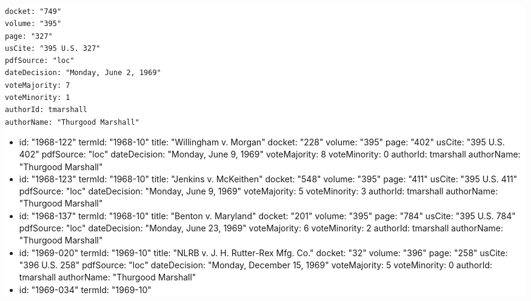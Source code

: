     docket: "749"
    volume: "395"
    page: "327"
    usCite: "395 U.S. 327"
    pdfSource: "loc"
    dateDecision: "Monday, June 2, 1969"
    voteMajority: 7
    voteMinority: 1
    authorId: tmarshall
    authorName: "Thurgood Marshall"
  - id: "1968-122"
    termId: "1968-10"
    title: "Willingham v. Morgan"
    docket: "228"
    volume: "395"
    page: "402"
    usCite: "395 U.S. 402"
    pdfSource: "loc"
    dateDecision: "Monday, June 9, 1969"
    voteMajority: 8
    voteMinority: 0
    authorId: tmarshall
    authorName: "Thurgood Marshall"
  - id: "1968-123"
    termId: "1968-10"
    title: "Jenkins v. McKeithen"
    docket: "548"
    volume: "395"
    page: "411"
    usCite: "395 U.S. 411"
    pdfSource: "loc"
    dateDecision: "Monday, June 9, 1969"
    voteMajority: 5
    voteMinority: 3
    authorId: tmarshall
    authorName: "Thurgood Marshall"
  - id: "1968-137"
    termId: "1968-10"
    title: "Benton v. Maryland"
    docket: "201"
    volume: "395"
    page: "784"
    usCite: "395 U.S. 784"
    pdfSource: "loc"
    dateDecision: "Monday, June 23, 1969"
    voteMajority: 6
    voteMinority: 2
    authorId: tmarshall
    authorName: "Thurgood Marshall"
  - id: "1969-020"
    termId: "1969-10"
    title: "NLRB v. J. H. Rutter-Rex Mfg. Co."
    docket: "32"
    volume: "396"
    page: "258"
    usCite: "396 U.S. 258"
    pdfSource: "loc"
    dateDecision: "Monday, December 15, 1969"
    voteMajority: 5
    voteMinority: 0
    authorId: tmarshall
    authorName: "Thurgood Marshall"
  - id: "1969-034"
    termId: "1969-10"